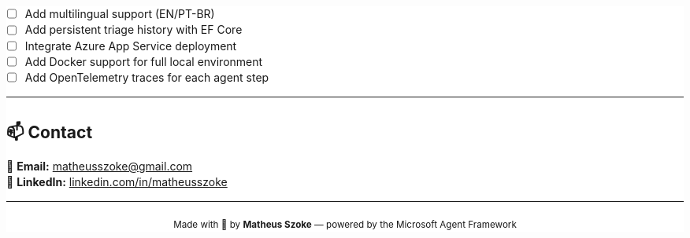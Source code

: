 - [ ] Add multilingual support (EN/PT-BR)  
- [ ] Add persistent triage history with EF Core  
- [ ] Integrate Azure App Service deployment  
- [ ] Add Docker support for full local environment  
- [ ] Add OpenTelemetry traces for each agent step  

---

## 📫 Contact

📧 **Email:** [matheusszoke@gmail.com](mailto:matheusszoke@gmail.com)  
💼 **LinkedIn:** [linkedin.com/in/matheusszoke](https://linkedin.com/in/matheusszoke)

---

<p align="center">
  <sub>Made with 💚 by <strong>Matheus Szoke</strong> — powered by the Microsoft Agent Framework</sub>
</p>
